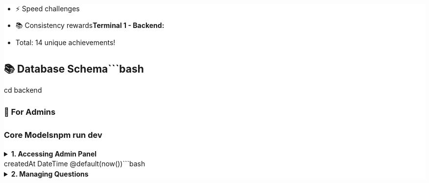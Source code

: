 - ⚡ Speed challenges

- 📚 Consistency rewards**Terminal 1 - Backend:**

- Total: 14 unique achievements!

## 📚 Database Schema```bash

</details>

cd backend

### **👑 For Admins**

### **Core Models**npm run dev

<details><summary><b>1. Accessing Admin Panel</b></summary></details>  createdAt       DateTime  @default(now())```bash



<details>  quizAttempts    QuizAttempt[]# Generate Prisma client

<summary><b>2. Managing Questions</b></summary>

  achievements    Achievement[]npx prisma generate

```